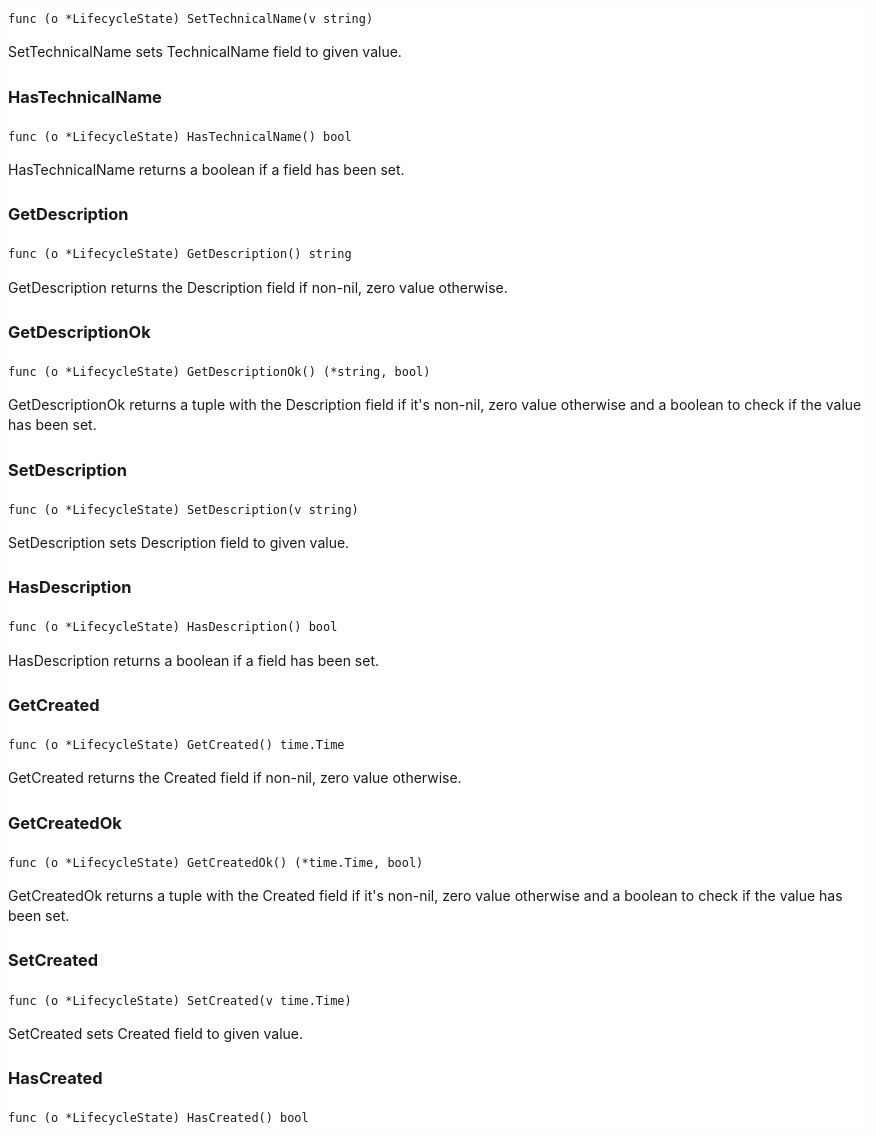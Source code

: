 `func (o *LifecycleState) SetTechnicalName(v string)`

SetTechnicalName sets TechnicalName field to given value.

### HasTechnicalName

`func (o *LifecycleState) HasTechnicalName() bool`

HasTechnicalName returns a boolean if a field has been set.

### GetDescription

`func (o *LifecycleState) GetDescription() string`

GetDescription returns the Description field if non-nil, zero value otherwise.

### GetDescriptionOk

`func (o *LifecycleState) GetDescriptionOk() (*string, bool)`

GetDescriptionOk returns a tuple with the Description field if it's non-nil, zero value otherwise
and a boolean to check if the value has been set.

### SetDescription

`func (o *LifecycleState) SetDescription(v string)`

SetDescription sets Description field to given value.

### HasDescription

`func (o *LifecycleState) HasDescription() bool`

HasDescription returns a boolean if a field has been set.

### GetCreated

`func (o *LifecycleState) GetCreated() time.Time`

GetCreated returns the Created field if non-nil, zero value otherwise.

### GetCreatedOk

`func (o *LifecycleState) GetCreatedOk() (*time.Time, bool)`

GetCreatedOk returns a tuple with the Created field if it's non-nil, zero value otherwise
and a boolean to check if the value has been set.

### SetCreated

`func (o *LifecycleState) SetCreated(v time.Time)`

SetCreated sets Created field to given value.

### HasCreated

`func (o *LifecycleState) HasCreated() bool`
